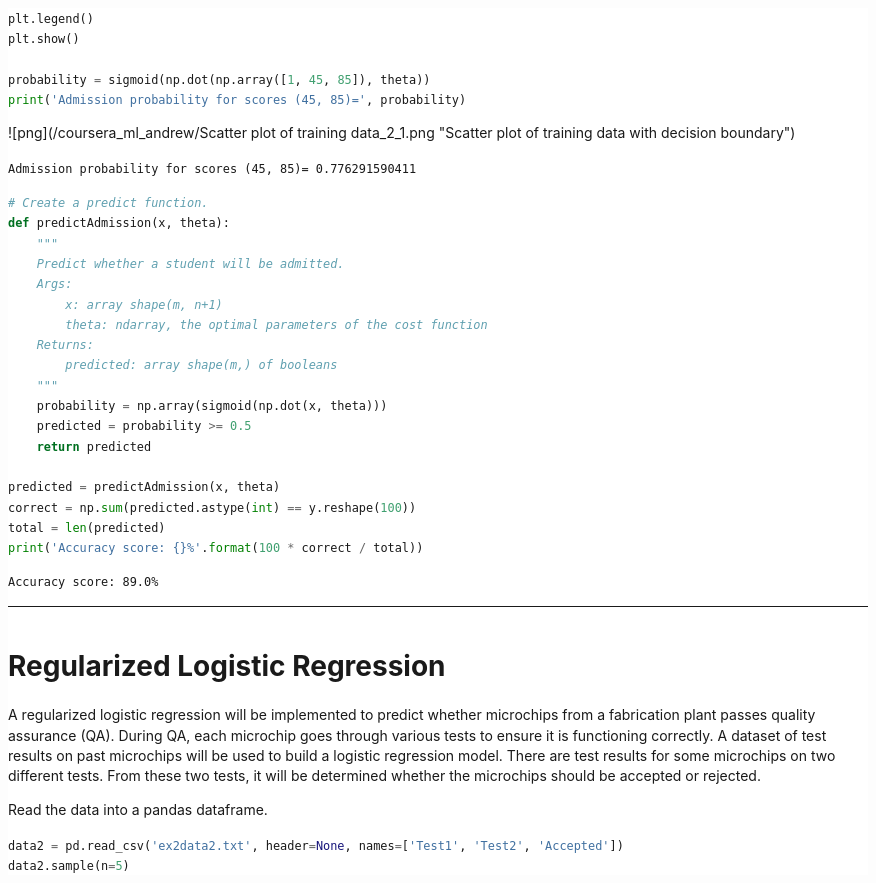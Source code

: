 ```python
plt.legend()
plt.show()

probability = sigmoid(np.dot(np.array([1, 45, 85]), theta))
print('Admission probability for scores (45, 85)=', probability)
```

![png](/coursera_ml_andrew/Scatter plot of training data_2_1.png "Scatter plot of training data with decision boundary")


    Admission probability for scores (45, 85)= 0.776291590411



```python
# Create a predict function.
def predictAdmission(x, theta):
    """
    Predict whether a student will be admitted.
    Args:
        x: array shape(m, n+1)
        theta: ndarray, the optimal parameters of the cost function
    Returns:
        predicted: array shape(m,) of booleans
    """
    probability = np.array(sigmoid(np.dot(x, theta)))
    predicted = probability >= 0.5
    return predicted

predicted = predictAdmission(x, theta)
correct = np.sum(predicted.astype(int) == y.reshape(100))
total = len(predicted)
print('Accuracy score: {}%'.format(100 * correct / total))
```

    Accuracy score: 89.0%


***
# Regularized Logistic Regression

A regularized logistic regression will be implemented to predict whether microchips from a fabrication plant passes quality assurance (QA). During QA, each microchip goes through various tests to ensure it is functioning correctly. A dataset of test results on past microchips will be used to build a logistic regression model. There are test results for some microchips on two different tests. From these two tests, it will be determined whether the microchips should be accepted or rejected.

Read the data into a pandas dataframe.


```python
data2 = pd.read_csv('ex2data2.txt', header=None, names=['Test1', 'Test2', 'Accepted'])
data2.sample(n=5)
```
